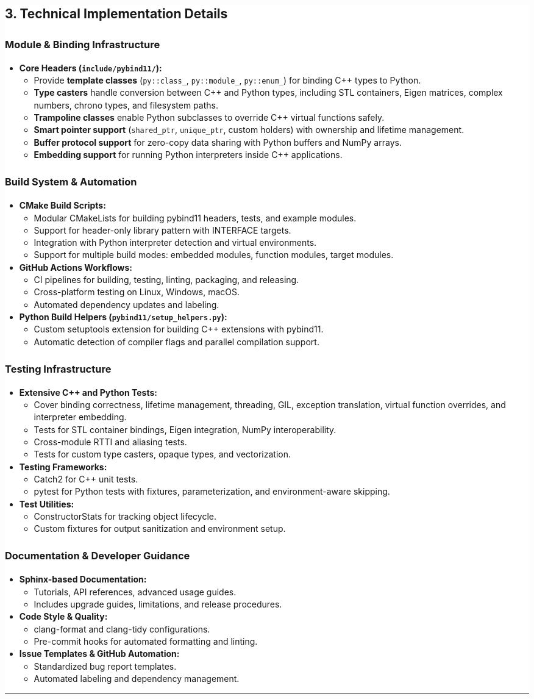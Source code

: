 
## 3. Technical Implementation Details

### Module & Binding Infrastructure
- **Core Headers (`include/pybind11/`):**  
  - Provide **template classes** (`py::class_`, `py::module_`, `py::enum_`) for binding C++ types to Python.
  - **Type casters** handle conversion between C++ and Python types, including STL containers, Eigen matrices, complex numbers, chrono types, and filesystem paths.
  - **Trampoline classes** enable Python subclasses to override C++ virtual functions safely.
  - **Smart pointer support** (`shared_ptr`, `unique_ptr`, custom holders) with ownership and lifetime management.
  - **Buffer protocol support** for zero-copy data sharing with Python buffers and NumPy arrays.
  - **Embedding support** for running Python interpreters inside C++ applications.

### Build System & Automation
- **CMake Build Scripts:**  
  - Modular CMakeLists for building pybind11 headers, tests, and example modules.
  - Support for header-only library pattern with INTERFACE targets.
  - Integration with Python interpreter detection and virtual environments.
  - Support for multiple build modes: embedded modules, function modules, target modules.
- **GitHub Actions Workflows:**  
  - CI pipelines for building, testing, linting, packaging, and releasing.
  - Cross-platform testing on Linux, Windows, macOS.
  - Automated dependency updates and labeling.
- **Python Build Helpers (`pybind11/setup_helpers.py`):**  
  - Custom setuptools extension for building C++ extensions with pybind11.
  - Automatic detection of compiler flags and parallel compilation support.

### Testing Infrastructure
- **Extensive C++ and Python Tests:**  
  - Cover binding correctness, lifetime management, threading, GIL, exception translation, virtual function overrides, and interpreter embedding.
  - Tests for STL container bindings, Eigen integration, NumPy interoperability.
  - Cross-module RTTI and aliasing tests.
  - Tests for custom type casters, opaque types, and vectorization.
- **Testing Frameworks:**  
  - Catch2 for C++ unit tests.
  - pytest for Python tests with fixtures, parameterization, and environment-aware skipping.
- **Test Utilities:**  
  - ConstructorStats for tracking object lifecycle.
  - Custom fixtures for output sanitization and environment setup.

### Documentation & Developer Guidance
- **Sphinx-based Documentation:**  
  - Tutorials, API references, advanced usage guides.
  - Includes upgrade guides, limitations, and release procedures.
- **Code Style & Quality:**  
  - clang-format and clang-tidy configurations.
  - Pre-commit hooks for automated formatting and linting.
- **Issue Templates & GitHub Automation:**  
  - Standardized bug report templates.
  - Automated labeling and dependency management.

---